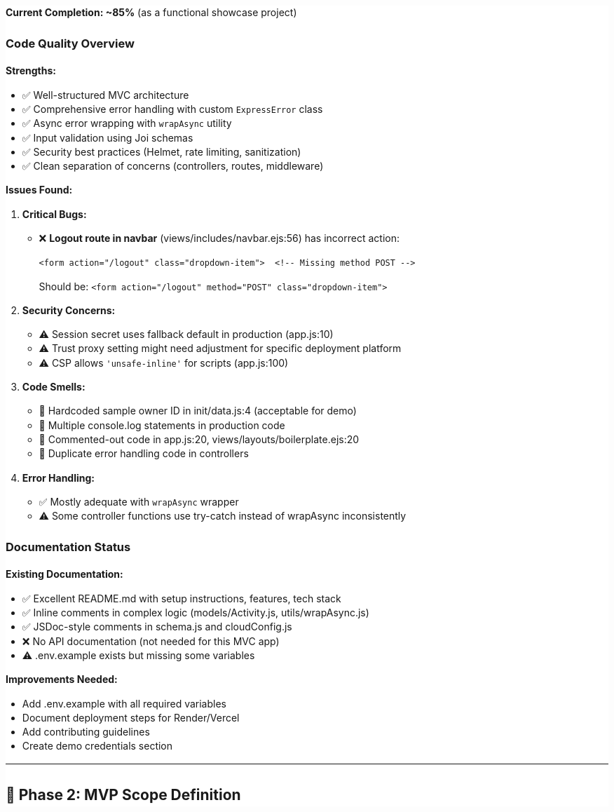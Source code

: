 **Current Completion: ~85%** (as a functional showcase project)

### Code Quality Overview

**Strengths:**
- ✅ Well-structured MVC architecture
- ✅ Comprehensive error handling with custom `ExpressError` class
- ✅ Async error wrapping with `wrapAsync` utility
- ✅ Input validation using Joi schemas
- ✅ Security best practices (Helmet, rate limiting, sanitization)
- ✅ Clean separation of concerns (controllers, routes, middleware)

**Issues Found:**

1. **Critical Bugs:**
   - ❌ **Logout route in navbar** (views/includes/navbar.ejs:56) has incorrect action:
     ```ejs
     <form action="/logout" class="dropdown-item">  <!-- Missing method POST -->
     ```
     Should be: `<form action="/logout" method="POST" class="dropdown-item">`

2. **Security Concerns:**
   - ⚠️ Session secret uses fallback default in production (app.js:10)
   - ⚠️ Trust proxy setting might need adjustment for specific deployment platform
   - ⚠️ CSP allows `'unsafe-inline'` for scripts (app.js:100)

3. **Code Smells:**
   - 🔸 Hardcoded sample owner ID in init/data.js:4 (acceptable for demo)
   - 🔸 Multiple console.log statements in production code
   - 🔸 Commented-out code in app.js:20, views/layouts/boilerplate.ejs:20
   - 🔸 Duplicate error handling code in controllers

4. **Error Handling:**
   - ✅ Mostly adequate with `wrapAsync` wrapper
   - ⚠️ Some controller functions use try-catch instead of wrapAsync inconsistently

### Documentation Status

**Existing Documentation:**
- ✅ Excellent README.md with setup instructions, features, tech stack
- ✅ Inline comments in complex logic (models/Activity.js, utils/wrapAsync.js)
- ✅ JSDoc-style comments in schema.js and cloudConfig.js
- ❌ No API documentation (not needed for this MVC app)
- ⚠️ .env.example exists but missing some variables

**Improvements Needed:**
- Add .env.example with all required variables
- Document deployment steps for Render/Vercel
- Add contributing guidelines
- Create demo credentials section

---

## 🚀 Phase 2: MVP Scope Definition
